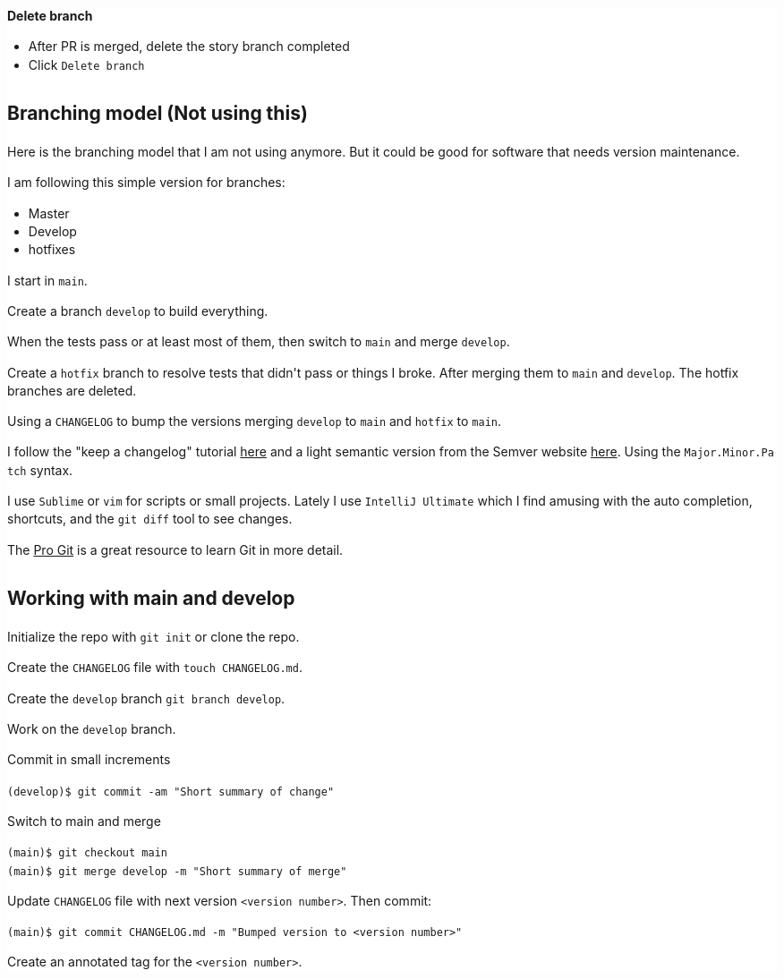 **Delete branch**
* After PR is merged, delete the story branch completed
* Click `Delete branch`

## Branching model (Not using this)

Here is the branching model that I am not using anymore. But it could be good for software that needs version maintenance.

I am following this simple version for branches:

* Master
* Develop
* hotfixes

I start in `main`.

Create a branch `develop` to build everything.

When the tests pass or at least most of them, then switch to `main` and merge `develop`.

Create a `hotfix` branch to resolve tests that didn't pass or things I broke. After merging them to `main` and `develop`. The hotfix branches are deleted.

Using a `CHANGELOG` to bump the versions merging `develop` to `main` and `hotfix` to `main`.

I follow the "keep a changelog" tutorial [here](https://keepachangelog.com/en/1.0.0/) and a light semantic version from the Semver website [here](https://semver.org/). Using the `Major.Minor.Patch` syntax.

I use `Sublime` or `vim` for scripts or small projects. Lately I use `IntelliJ Ultimate` which I find amusing with the auto completion, shortcuts, and the `git diff` tool to see changes.

The [Pro Git](http://git-scm.com/book/en/v2) is a great resource to learn Git in more detail.

## Working with main and develop

Initialize the repo with `git init` or clone the repo.

Create the `CHANGELOG` file with `touch CHANGELOG.md`.

Create the `develop` branch `git branch develop`.

Work on the `develop` branch.

Commit in small increments

    (develop)$ git commit -am "Short summary of change"

Switch to main and merge

    (main)$ git checkout main
    (main)$ git merge develop -m "Short summary of merge"

Update `CHANGELOG` file with next version `<version number>`. Then commit:

    (main)$ git commit CHANGELOG.md -m "Bumped version to <version number>"

Create an annotated tag for the `<version number>`.

